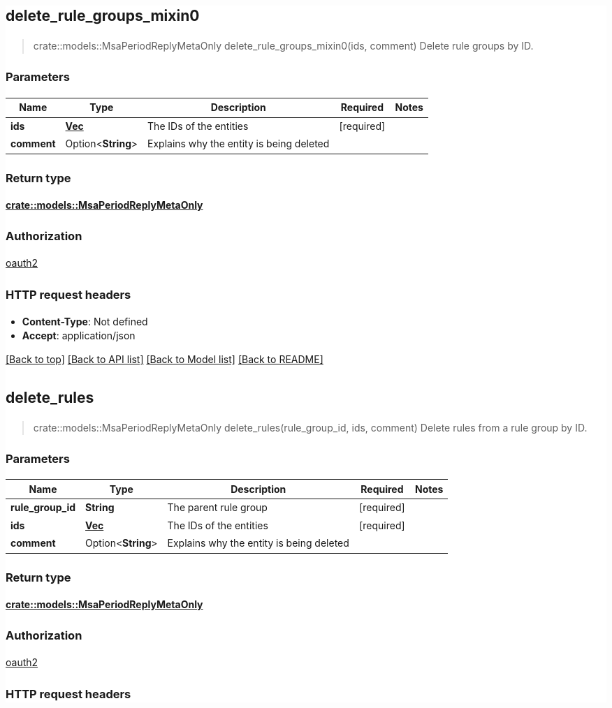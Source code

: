 
## delete_rule_groups_mixin0

> crate::models::MsaPeriodReplyMetaOnly delete_rule_groups_mixin0(ids, comment)
Delete rule groups by ID.

### Parameters


Name | Type | Description  | Required | Notes
------------- | ------------- | ------------- | ------------- | -------------
**ids** | [**Vec<String>**](String.md) | The IDs of the entities | [required] |
**comment** | Option<**String**> | Explains why the entity is being deleted |  |

### Return type

[**crate::models::MsaPeriodReplyMetaOnly**](msa.ReplyMetaOnly.md)

### Authorization

[oauth2](../README.md#oauth2)

### HTTP request headers

- **Content-Type**: Not defined
- **Accept**: application/json

[[Back to top]](#) [[Back to API list]](../README.md#documentation-for-api-endpoints) [[Back to Model list]](../README.md#documentation-for-models) [[Back to README]](../README.md)


## delete_rules

> crate::models::MsaPeriodReplyMetaOnly delete_rules(rule_group_id, ids, comment)
Delete rules from a rule group by ID.

### Parameters


Name | Type | Description  | Required | Notes
------------- | ------------- | ------------- | ------------- | -------------
**rule_group_id** | **String** | The parent rule group | [required] |
**ids** | [**Vec<String>**](String.md) | The IDs of the entities | [required] |
**comment** | Option<**String**> | Explains why the entity is being deleted |  |

### Return type

[**crate::models::MsaPeriodReplyMetaOnly**](msa.ReplyMetaOnly.md)

### Authorization

[oauth2](../README.md#oauth2)

### HTTP request headers
